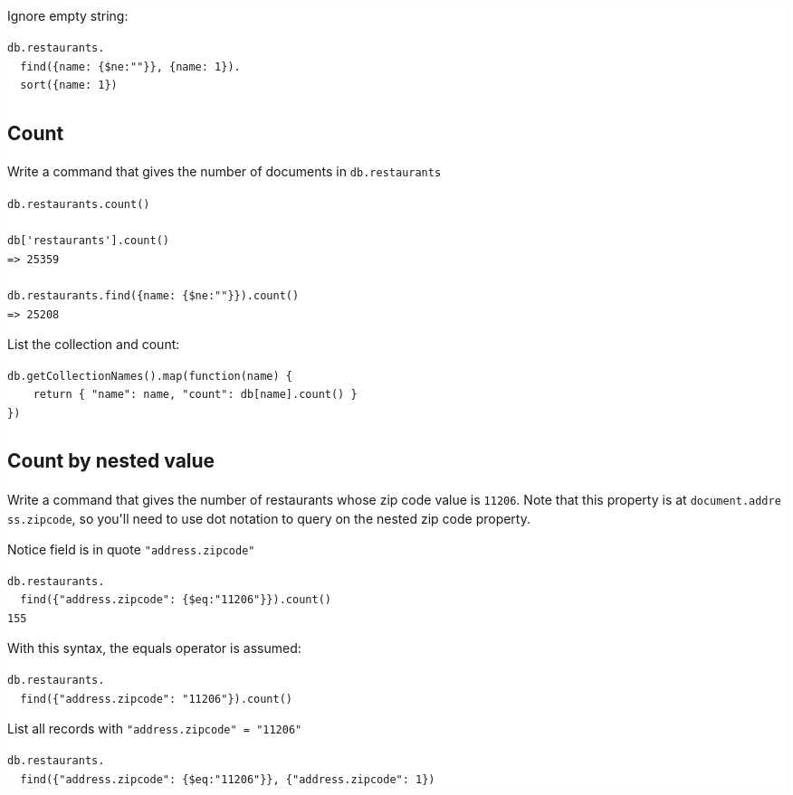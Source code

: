 Ignore empty string:

```
db.restaurants.
  find({name: {$ne:""}}, {name: 1}).
  sort({name: 1})
```

## Count

Write a command that gives the number of documents in `db.restaurants`

```
db.restaurants.count()

db['restaurants'].count()
=> 25359

db.restaurants.find({name: {$ne:""}}).count()
=> 25208
```

List the collection and count:

```
db.getCollectionNames().map(function(name) {
    return { "name": name, "count": db[name].count() }
})
```

## Count by nested value

Write a command that gives the number of restaurants whose zip code value is `11206`. Note that this property is at `document.address.zipcode`, so you'll need to use dot notation to query on the nested zip code property.

Notice field is in quote `"address.zipcode"`

```
db.restaurants.
  find({"address.zipcode": {$eq:"11206"}}).count()
155
```

With this syntax, the equals operator is assumed:

```
db.restaurants.
  find({"address.zipcode": "11206"}).count()
```

List all records with `"address.zipcode" = "11206"`

```
db.restaurants.
  find({"address.zipcode": {$eq:"11206"}}, {"address.zipcode": 1})
```
